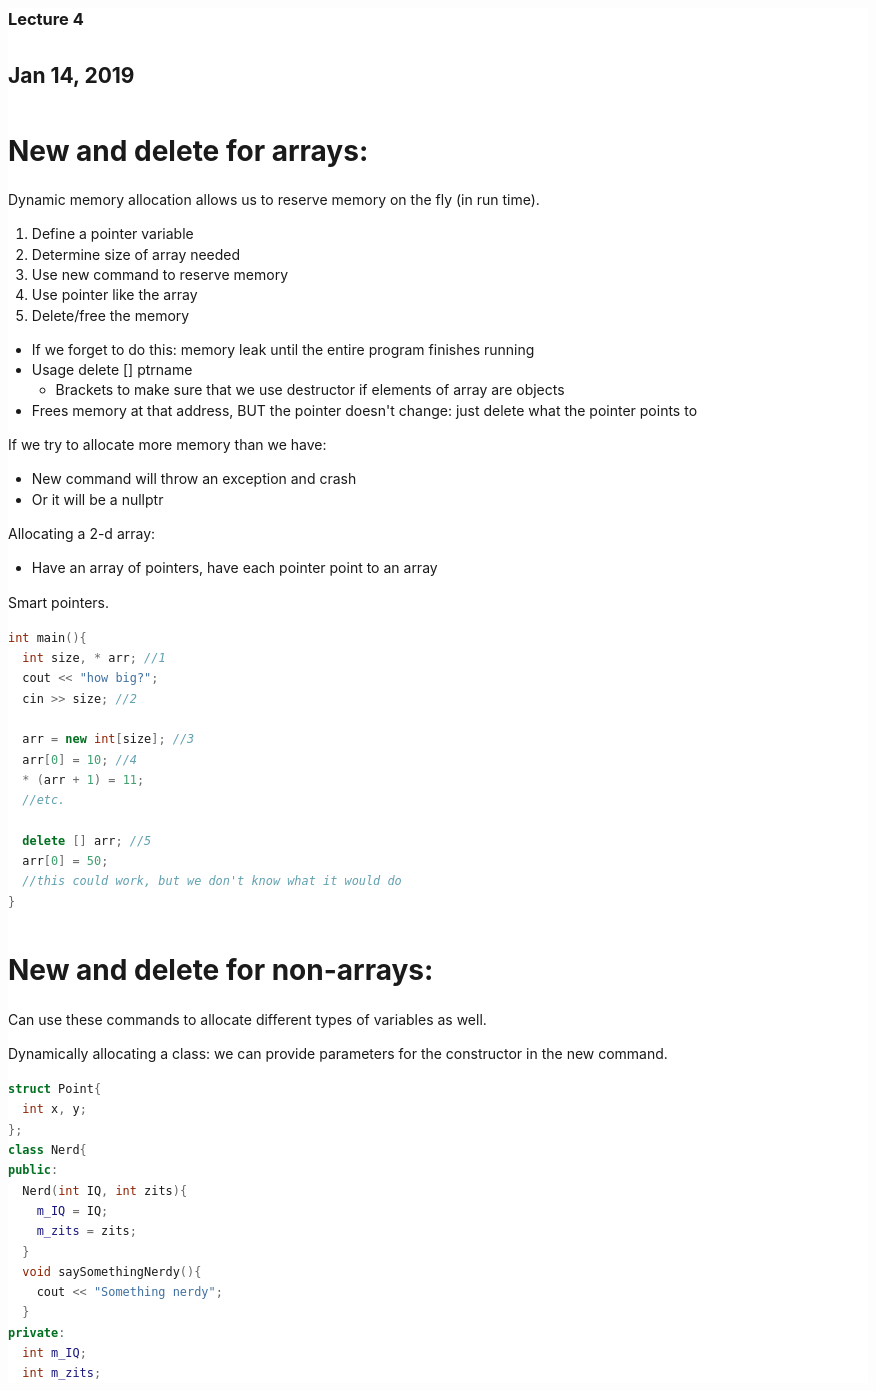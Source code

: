 ### Lecture 4
## Jan 14, 2019

# New and delete for arrays:
Dynamic memory allocation allows us to reserve memory on the fly (in run time).
1. Define a pointer variable
2. Determine size of array needed
3. Use new command to reserve memory
4. Use pointer like the array
5. Delete/free the memory
  - If we forget to do this: memory leak until the entire program finishes running
  - Usage delete [] ptrname
    - Brackets to make sure that we use destructor if elements of array are objects
  - Frees memory at that address, BUT the pointer doesn't change: just delete what the pointer points to

If we try to allocate more memory than we have:
  - New command will throw an exception and crash
  - Or it will be a nullptr

Allocating a 2-d array:
  - Have an array of pointers, have each pointer point to an array

Smart pointers.

```c++
int main(){
  int size, * arr; //1
  cout << "how big?";
  cin >> size; //2

  arr = new int[size]; //3
  arr[0] = 10; //4
  * (arr + 1) = 11;
  //etc.

  delete [] arr; //5
  arr[0] = 50;
  //this could work, but we don't know what it would do
}
```

# New and delete for non-arrays:
Can use these commands to allocate different types of variables as well.

Dynamically allocating a class: we can provide parameters for the constructor in the new command.

```c++
struct Point{
  int x, y;
};
class Nerd{
public:
  Nerd(int IQ, int zits){
    m_IQ = IQ;
    m_zits = zits;
  }
  void saySomethingNerdy(){
    cout << "Something nerdy";
  }
private:
  int m_IQ;
  int m_zits;
```